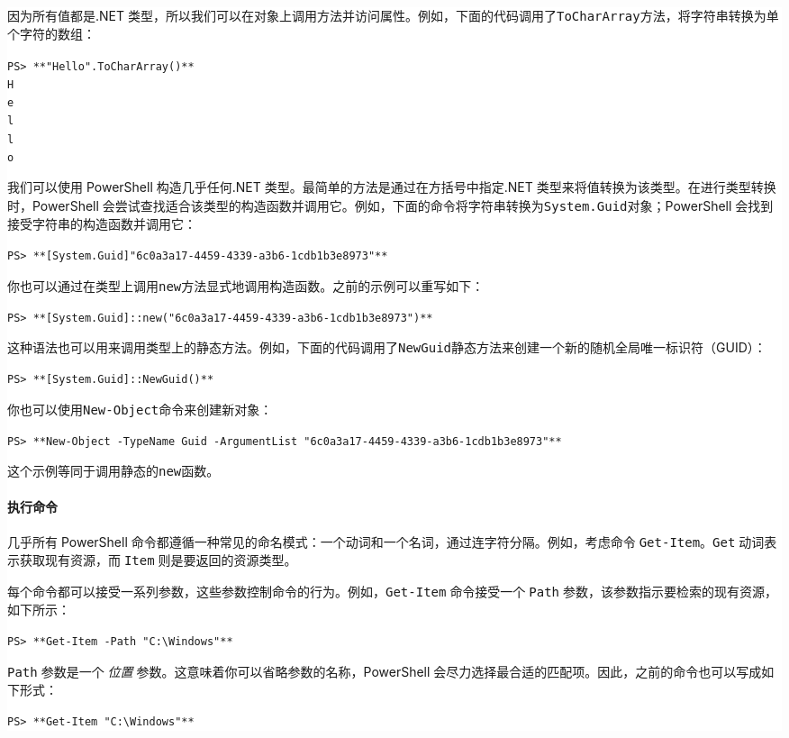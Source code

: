 因为所有值都是.NET 类型，所以我们可以在对象上调用方法并访问属性。例如，下面的代码调用了<samp class="SANS_TheSansMonoCd_W5Regular_11">ToCharArray</samp>方法，将字符串转换为单个字符的数组：

```
PS> **"Hello".ToCharArray()**
H
e
l
l
o 
```

我们可以使用 PowerShell 构造几乎任何.NET 类型。最简单的方法是通过在方括号中指定.NET 类型来将值转换为该类型。在进行类型转换时，PowerShell 会尝试查找适合该类型的构造函数并调用它。例如，下面的命令将字符串转换为<samp class="SANS_TheSansMonoCd_W5Regular_11">System.Guid</samp>对象；PowerShell 会找到接受字符串的构造函数并调用它：

```
PS> **[System.Guid]"6c0a3a17-4459-4339-a3b6-1cdb1b3e8973"** 
```

你也可以通过在类型上调用<samp class="SANS_TheSansMonoCd_W5Regular_11">new</samp>方法显式地调用构造函数。之前的示例可以重写如下：

```
PS> **[System.Guid]::new("6c0a3a17-4459-4339-a3b6-1cdb1b3e8973")** 
```

这种语法也可以用来调用类型上的静态方法。例如，下面的代码调用了<samp class="SANS_TheSansMonoCd_W5Regular_11">NewGuid</samp>静态方法来创建一个新的随机全局唯一标识符（GUID）：

```
PS> **[System.Guid]::NewGuid()** 
```

你也可以使用<samp class="SANS_TheSansMonoCd_W5Regular_11">New-Object</samp>命令来创建新对象：

```
PS> **New-Object -TypeName Guid -ArgumentList "6c0a3a17-4459-4339-a3b6-1cdb1b3e8973"** 
```

这个示例等同于调用静态的<samp class="SANS_TheSansMonoCd_W5Regular_11">new</samp>函数。

#### <samp class="SANS_Futura_Std_Bold_Condensed_Oblique_BI_11">执行命令</samp>

几乎所有 PowerShell 命令都遵循一种常见的命名模式：一个动词和一个名词，通过连字符分隔。例如，考虑命令 <samp class="SANS_TheSansMonoCd_W5Regular_11">Get-Item</samp>。<samp class="SANS_TheSansMonoCd_W5Regular_11">Get</samp> 动词表示获取现有资源，而 <samp class="SANS_TheSansMonoCd_W5Regular_11">Item</samp> 则是要返回的资源类型。

每个命令都可以接受一系列参数，这些参数控制命令的行为。例如，<samp class="SANS_TheSansMonoCd_W5Regular_11">Get-Item</samp> 命令接受一个 <samp class="SANS_TheSansMonoCd_W5Regular_11">Path</samp> 参数，该参数指示要检索的现有资源，如下所示：

```
PS> **Get-Item -Path "C:\Windows"** 
```

<samp class="SANS_TheSansMonoCd_W5Regular_11">Path</samp> 参数是一个 *位置* 参数。这意味着你可以省略参数的名称，PowerShell 会尽力选择最合适的匹配项。因此，之前的命令也可以写成如下形式：

```
PS> **Get-Item "C:\Windows"** 
```
